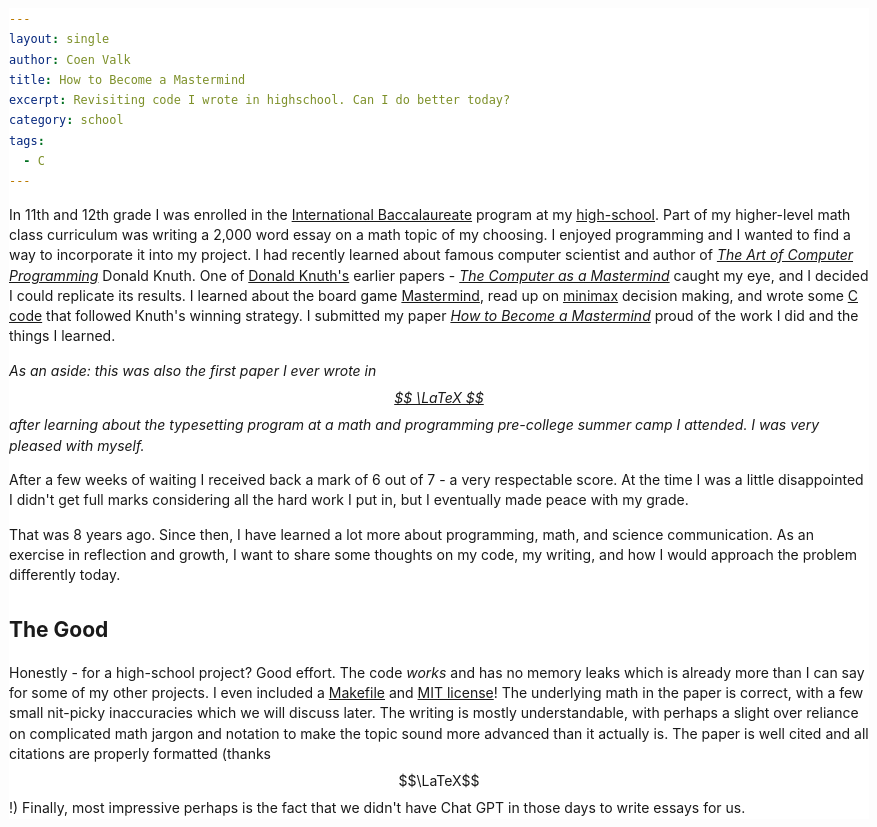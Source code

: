 ```yaml
---
layout: single
author: Coen Valk
title: How to Become a Mastermind
excerpt: Revisiting code I wrote in highschool. Can I do better today?
category: school
tags:
  - C
---
```


In 11th and 12th grade I was enrolled in the
[International Baccalaureate](https://www.ibo.org/about-the-ib/) program at my
[high-school](https://www.nordangliaeducation.com/village-houston). Part of my
higher-level math class curriculum was writing a 2,000 word essay on a math
topic of my choosing. I enjoyed programming and I wanted to find a way to
incorporate it into my project. I had recently learned about famous computer
scientist and author of
[_The Art of Computer Programming_](https://cs.stanford.edu/~knuth/taocp.html)
Donald Knuth. One of
[Donald Knuth's](https://en.wikipedia.org/wiki/Donald_Knuth) earlier papers -
[_The Computer as a Mastermind_](https://www.cs.uni.edu/~wallingf/teaching/cs3530/resources/knuth-mastermind.pdf)
caught my eye, and I decided I could replicate its results. I learned about the
board game
[Mastermind](https://en.wikipedia.org/wiki/Mastermind_%28board_game%29), read up
on [minimax](https://en.wikipedia.org/wiki/Minimax) decision making, and wrote
some [C code](https://github.com/coenvalk/mastermind) that followed Knuth's
winning strategy. I submitted my paper
[_How to Become a Mastermind_](https://drive.google.com/file/d/0B8CNl_hZHtFzTm5ESzZ0QVRLV0k/view?resourcekey=0-n8PlszyU4NrlLWrGLp0REA)
proud of the work I did and the things I learned.

_As an aside: this was also the first paper I ever wrote in
[$$ \LaTeX $$](https://www.latex-project.org/) after learning about the
typesetting program at a math and programming pre-college summer camp I
attended. I was very pleased with myself._

After a few weeks of waiting I received back a mark of 6 out of 7 - a very
respectable score. At the time I was a little disappointed I didn't get full
marks considering all the hard work I put in, but I eventually made peace with
my grade.

That was 8 years ago. Since then, I have learned a lot more about programming,
math, and science communication. As an exercise in reflection and growth, I want
to share some thoughts on my code, my writing, and how I would approach the
problem differently today.

## The Good

Honestly - for a high-school project? Good effort. The code _works_ and has no
memory leaks which is already more than I can say for some of my other projects.
I even included a
[Makefile](https://github.com/coenvalk/mastermind/blob/master/Makefile) and
[MIT license](https://github.com/coenvalk/mastermind/blob/master/LICENSE)! The
underlying math in the paper is correct, with a few small nit-picky inaccuracies
which we will discuss later. The writing is mostly understandable, with perhaps
a slight over reliance on complicated math jargon and notation to make the topic
sound more advanced than it actually is. The paper is well cited and all
citations are properly formatted (thanks $$\LaTeX$$!) Finally, most impressive
perhaps is the fact that we didn't have Chat GPT in those days to write essays
for us.
